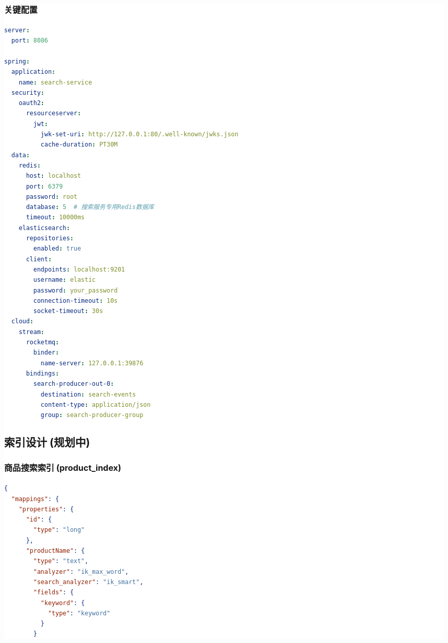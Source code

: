 ### 关键配置

```yaml
server:
  port: 8086

spring:
  application:
    name: search-service
  security:
    oauth2:
      resourceserver:
        jwt:
          jwk-set-uri: http://127.0.0.1:80/.well-known/jwks.json
          cache-duration: PT30M
  data:
    redis:
      host: localhost
      port: 6379
      password: root
      database: 5  # 搜索服务专用Redis数据库
      timeout: 10000ms
    elasticsearch:
      repositories:
        enabled: true
      client:
        endpoints: localhost:9201
        username: elastic
        password: your_password
        connection-timeout: 10s
        socket-timeout: 30s
  cloud:
    stream:
      rocketmq:
        binder:
          name-server: 127.0.0.1:39876
      bindings:
        search-producer-out-0:
          destination: search-events
          content-type: application/json
          group: search-producer-group
```

## 索引设计 (规划中)

### 商品搜索索引 (product_index)

```json
{
  "mappings": {
    "properties": {
      "id": {
        "type": "long"
      },
      "productName": {
        "type": "text",
        "analyzer": "ik_max_word",
        "search_analyzer": "ik_smart",
        "fields": {
          "keyword": {
            "type": "keyword"
          }
        }
```